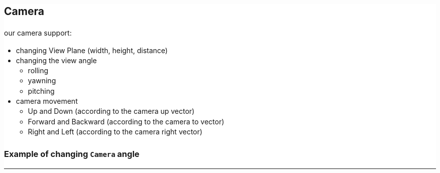 Camera
---

our camera support:

- changing View Plane (width, height, distance)
- changing the view angle
  - rolling 
  - yawning
  - pitching
- camera movement
  - Up and Down (according to the camera up vector)
  - Forward and Backward (according to the camera to vector)
  - Right and Left (according to the camera right vector)

### Example of changing `Camera` angle

---
